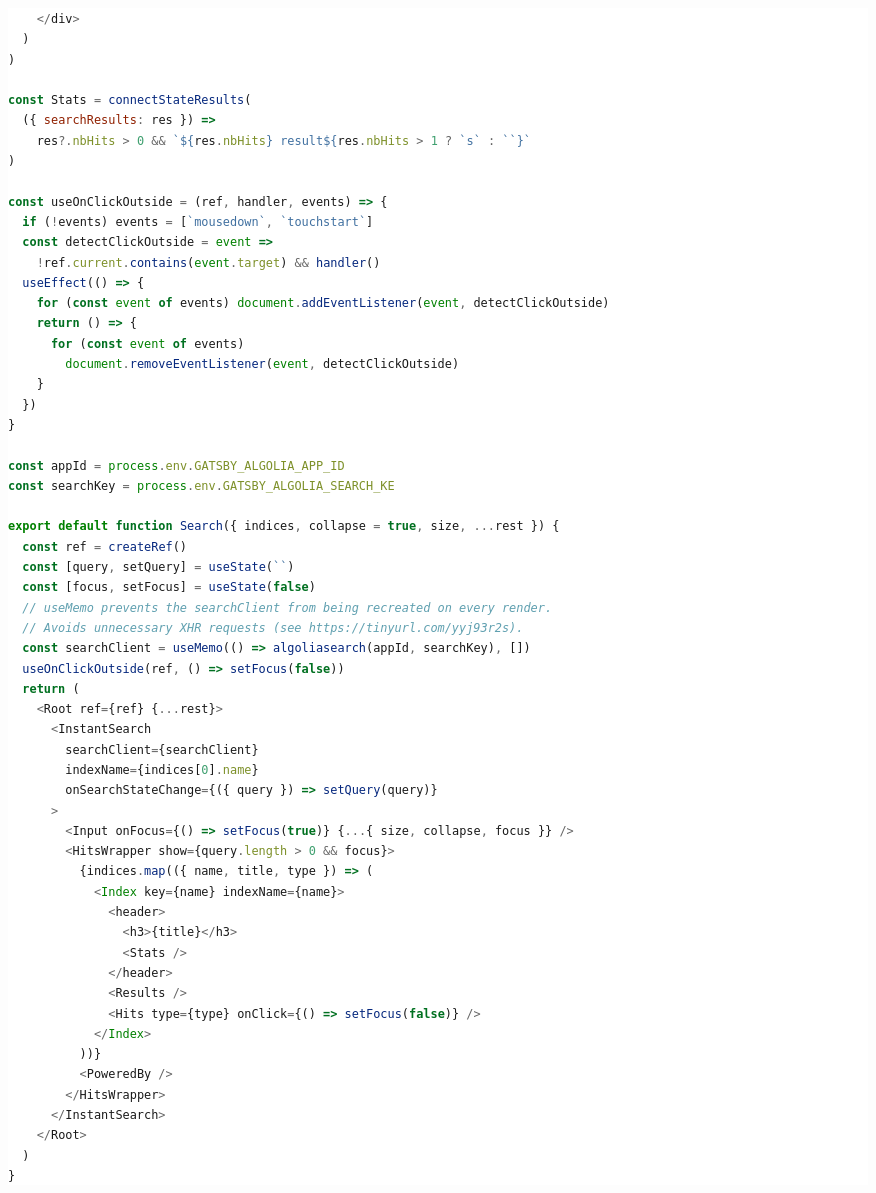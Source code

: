 ```js:title=src/components/search/index.js
    </div>
  )
)

const Stats = connectStateResults(
  ({ searchResults: res }) =>
    res?.nbHits > 0 && `${res.nbHits} result${res.nbHits > 1 ? `s` : ``}`
)

const useOnClickOutside = (ref, handler, events) => {
  if (!events) events = [`mousedown`, `touchstart`]
  const detectClickOutside = event =>
    !ref.current.contains(event.target) && handler()
  useEffect(() => {
    for (const event of events) document.addEventListener(event, detectClickOutside)
    return () => {
      for (const event of events)
        document.removeEventListener(event, detectClickOutside)
    }
  })
}

const appId = process.env.GATSBY_ALGOLIA_APP_ID
const searchKey = process.env.GATSBY_ALGOLIA_SEARCH_KE

export default function Search({ indices, collapse = true, size, ...rest }) {
  const ref = createRef()
  const [query, setQuery] = useState(``)
  const [focus, setFocus] = useState(false)
  // useMemo prevents the searchClient from being recreated on every render.
  // Avoids unnecessary XHR requests (see https://tinyurl.com/yyj93r2s).
  const searchClient = useMemo(() => algoliasearch(appId, searchKey), [])
  useOnClickOutside(ref, () => setFocus(false))
  return (
    <Root ref={ref} {...rest}>
      <InstantSearch
        searchClient={searchClient}
        indexName={indices[0].name}
        onSearchStateChange={({ query }) => setQuery(query)}
      >
        <Input onFocus={() => setFocus(true)} {...{ size, collapse, focus }} />
        <HitsWrapper show={query.length > 0 && focus}>
          {indices.map(({ name, title, type }) => (
            <Index key={name} indexName={name}>
              <header>
                <h3>{title}</h3>
                <Stats />
              </header>
              <Results />
              <Hits type={type} onClick={() => setFocus(false)} />
            </Index>
          ))}
          <PoweredBy />
        </HitsWrapper>
      </InstantSearch>
    </Root>
  )
}
```
